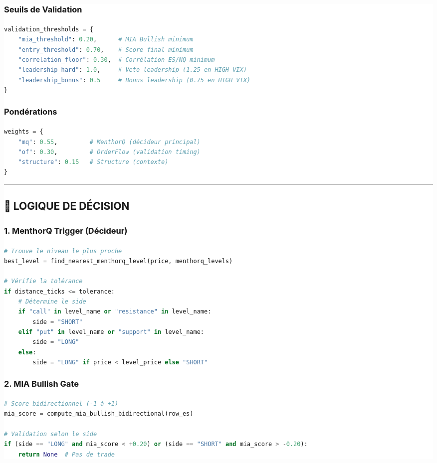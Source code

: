 ### **Seuils de Validation**

```python
validation_thresholds = {
    "mia_threshold": 0.20,      # MIA Bullish minimum
    "entry_threshold": 0.70,    # Score final minimum
    "correlation_floor": 0.30,  # Corrélation ES/NQ minimum
    "leadership_hard": 1.0,     # Veto leadership (1.25 en HIGH VIX)
    "leadership_bonus": 0.5     # Bonus leadership (0.75 en HIGH VIX)
}
```

### **Pondérations**

```python
weights = {
    "mq": 0.55,         # MenthorQ (décideur principal)
    "of": 0.30,         # OrderFlow (validation timing)
    "structure": 0.15   # Structure (contexte)
}
```

---

## 🎯 **LOGIQUE DE DÉCISION**

### **1. MenthorQ Trigger (Décideur)**

```python
# Trouve le niveau le plus proche
best_level = find_nearest_menthorq_level(price, menthorq_levels)

# Vérifie la tolérance
if distance_ticks <= tolerance:
    # Détermine le side
    if "call" in level_name or "resistance" in level_name:
        side = "SHORT"
    elif "put" in level_name or "support" in level_name:
        side = "LONG"
    else:
        side = "LONG" if price < level_price else "SHORT"
```

### **2. MIA Bullish Gate**

```python
# Score bidirectionnel (-1 à +1)
mia_score = compute_mia_bullish_bidirectional(row_es)

# Validation selon le side
if (side == "LONG" and mia_score < +0.20) or (side == "SHORT" and mia_score > -0.20):
    return None  # Pas de trade
```
